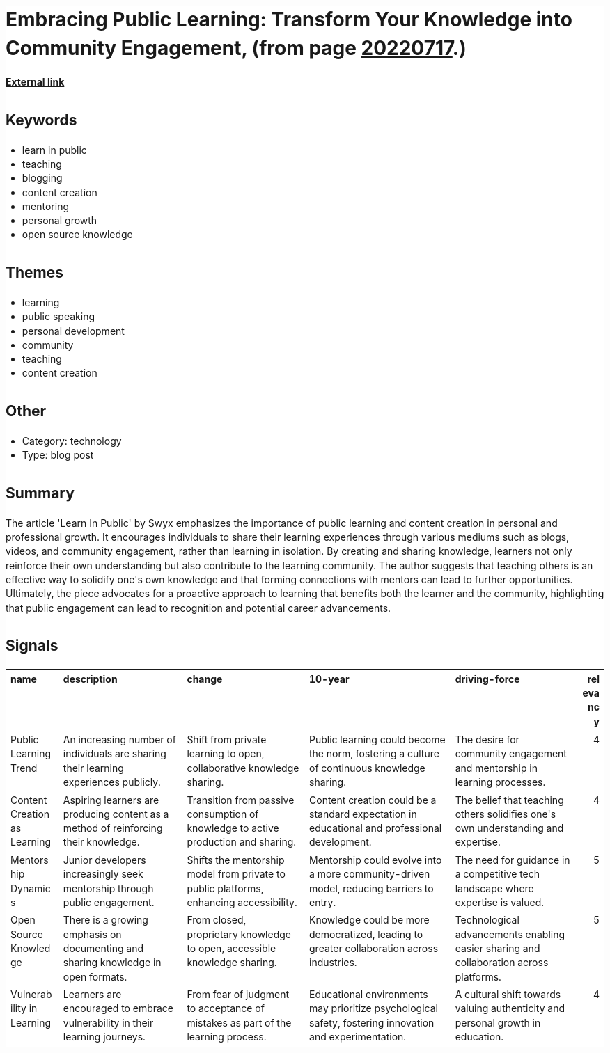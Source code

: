 # __Embracing Public Learning: Transform Your Knowledge into Community Engagement__, (from page [20220717](https://kghosh.substack.com/p/20220717).)

__[External link](https://www.swyx.io/learn-in-public/)__



## Keywords

* learn in public
* teaching
* blogging
* content creation
* mentoring
* personal growth
* open source knowledge

## Themes

* learning
* public speaking
* personal development
* community
* teaching
* content creation

## Other

* Category: technology
* Type: blog post

## Summary

The article 'Learn In Public' by Swyx emphasizes the importance of public learning and content creation in personal and professional growth. It encourages individuals to share their learning experiences through various mediums such as blogs, videos, and community engagement, rather than learning in isolation. By creating and sharing knowledge, learners not only reinforce their own understanding but also contribute to the learning community. The author suggests that teaching others is an effective way to solidify one's own knowledge and that forming connections with mentors can lead to further opportunities. Ultimately, the piece advocates for a proactive approach to learning that benefits both the learner and the community, highlighting that public engagement can lead to recognition and potential career advancements.

## Signals

| name                         | description                                                                          | change                                                                                 | 10-year                                                                                                 | driving-force                                                                          |   relevancy |
|:-----------------------------|:-------------------------------------------------------------------------------------|:---------------------------------------------------------------------------------------|:--------------------------------------------------------------------------------------------------------|:---------------------------------------------------------------------------------------|------------:|
| Public Learning Trend        | An increasing number of individuals are sharing their learning experiences publicly. | Shift from private learning to open, collaborative knowledge sharing.                  | Public learning could become the norm, fostering a culture of continuous knowledge sharing.             | The desire for community engagement and mentorship in learning processes.              |           4 |
| Content Creation as Learning | Aspiring learners are producing content as a method of reinforcing their knowledge.  | Transition from passive consumption of knowledge to active production and sharing.     | Content creation could be a standard expectation in educational and professional development.           | The belief that teaching others solidifies one's own understanding and expertise.      |           4 |
| Mentorship Dynamics          | Junior developers increasingly seek mentorship through public engagement.            | Shifts the mentorship model from private to public platforms, enhancing accessibility. | Mentorship could evolve into a more community-driven model, reducing barriers to entry.                 | The need for guidance in a competitive tech landscape where expertise is valued.       |           5 |
| Open Source Knowledge        | There is a growing emphasis on documenting and sharing knowledge in open formats.    | From closed, proprietary knowledge to open, accessible knowledge sharing.              | Knowledge could be more democratized, leading to greater collaboration across industries.               | Technological advancements enabling easier sharing and collaboration across platforms. |           5 |
| Vulnerability in Learning    | Learners are encouraged to embrace vulnerability in their learning journeys.         | From fear of judgment to acceptance of mistakes as part of the learning process.       | Educational environments may prioritize psychological safety, fostering innovation and experimentation. | A cultural shift towards valuing authenticity and personal growth in education.        |           4 |
